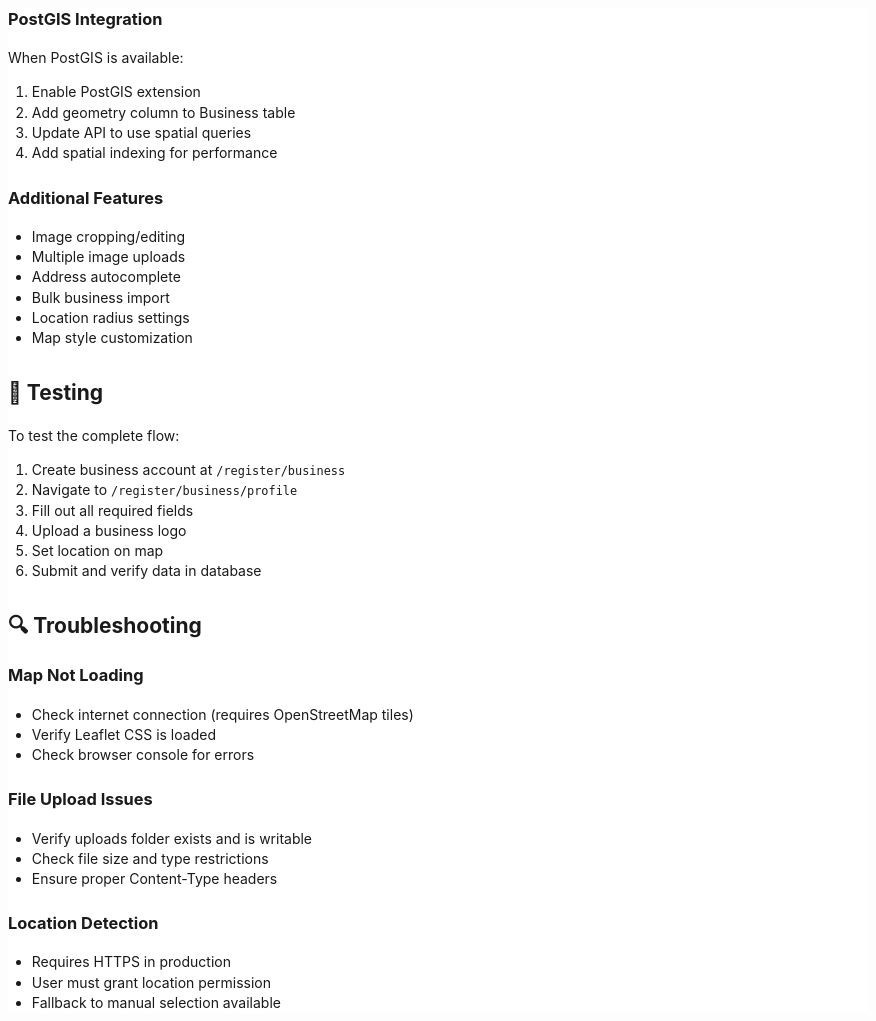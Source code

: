 ### PostGIS Integration
When PostGIS is available:
1. Enable PostGIS extension
2. Add geometry column to Business table
3. Update API to use spatial queries
4. Add spatial indexing for performance

### Additional Features
- Image cropping/editing
- Multiple image uploads
- Address autocomplete
- Bulk business import
- Location radius settings
- Map style customization

## 🧪 Testing

To test the complete flow:
1. Create business account at `/register/business`
2. Navigate to `/register/business/profile`
3. Fill out all required fields
4. Upload a business logo
5. Set location on map
6. Submit and verify data in database

## 🔍 Troubleshooting

### Map Not Loading
- Check internet connection (requires OpenStreetMap tiles)
- Verify Leaflet CSS is loaded
- Check browser console for errors

### File Upload Issues
- Verify uploads folder exists and is writable
- Check file size and type restrictions
- Ensure proper Content-Type headers

### Location Detection
- Requires HTTPS in production
- User must grant location permission
- Fallback to manual selection available
